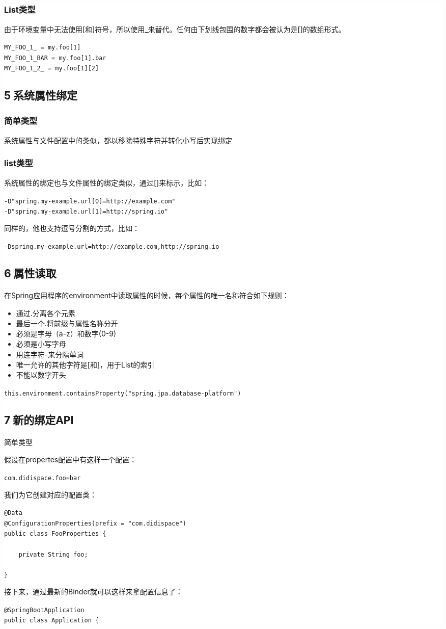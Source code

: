 ### List类型
由于环境变量中无法使用[和]符号，所以使用_来替代。任何由下划线包围的数字都会被认为是[]的数组形式。
```
MY_FOO_1_ = my.foo[1]
MY_FOO_1_BAR = my.foo[1].bar
MY_FOO_1_2_ = my.foo[1][2]
```

## 5 系统属性绑定

### 简单类型

系统属性与文件配置中的类似，都以移除特殊字符并转化小写后实现绑定

### list类型

系统属性的绑定也与文件属性的绑定类似，通过[]来标示，比如：

```
-D"spring.my-example.url[0]=http://example.com"
-D"spring.my-example.url[1]=http://spring.io"
```

同样的，他也支持逗号分割的方式，比如：
```
-Dspring.my-example.url=http://example.com,http://spring.io
```

## 6 属性读取

在Spring应用程序的environment中读取属性的时候，每个属性的唯一名称符合如下规则：

* 通过.分离各个元素
* 最后一个.将前缀与属性名称分开
* 必须是字母（a-z）和数字(0-9)
* 必须是小写字母
* 用连字符-来分隔单词
* 唯一允许的其他字符是[和]，用于List的索引
* 不能以数字开头

```
this.environment.containsProperty("spring.jpa.database-platform")
```

## 7 新的绑定API

简单类型

假设在propertes配置中有这样一个配置：
```
com.didispace.foo=bar
```
我们为它创建对应的配置类：
```
@Data
@ConfigurationProperties(prefix = "com.didispace")
public class FooProperties {

    private String foo;

}
```
接下来，通过最新的Binder就可以这样来拿配置信息了：
```
@SpringBootApplication
public class Application {

```
